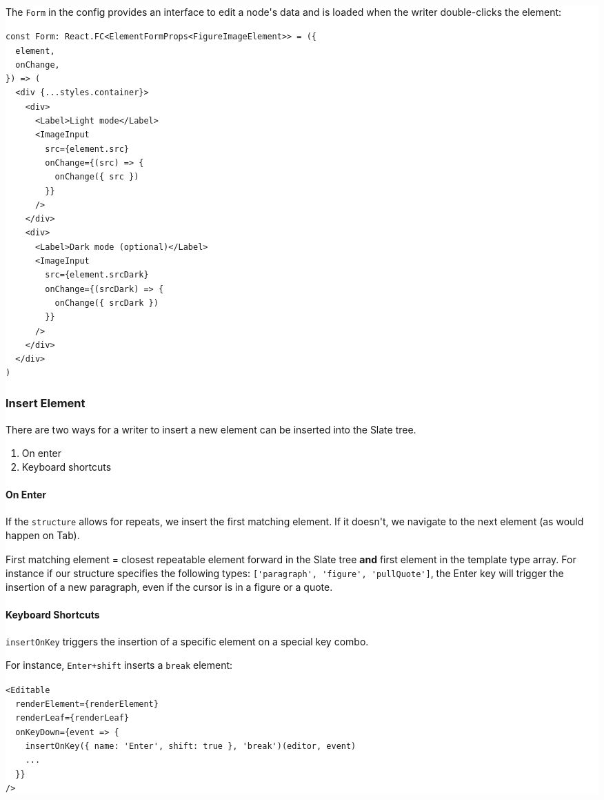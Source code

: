 The `Form` in the config provides an interface to edit a node's data and is loaded when the writer double-clicks the element:

```code|lang-js
const Form: React.FC<ElementFormProps<FigureImageElement>> = ({
  element,
  onChange,
}) => (
  <div {...styles.container}>
    <div>
      <Label>Light mode</Label>
      <ImageInput
        src={element.src}
        onChange={(src) => {
          onChange({ src })
        }}
      />
    </div>
    <div>
      <Label>Dark mode (optional)</Label>
      <ImageInput
        src={element.srcDark}
        onChange={(srcDark) => {
          onChange({ srcDark })
        }}
      />
    </div>
  </div>
)
```

### Insert Element

There are two ways for a writer to insert a new element can be inserted into the Slate tree.

1. On enter
2. Keyboard shortcuts

#### On Enter

If the `structure` allows for repeats, we insert the first matching element. If it doesn't, we navigate to the next element (as would happen on Tab).

First matching element = closest repeatable element forward in the Slate tree **and** first element in the template type array. For instance if our structure specifies the following types: `['paragraph', 'figure', 'pullQuote']`, the Enter key will trigger the insertion of a new paragraph, even if the cursor is in a figure or a quote.

#### Keyboard Shortcuts

`insertOnKey` triggers the insertion of a specific element on a special key combo.

For instance, `Enter+shift` inserts a `break` element:

```code|lang-js
<Editable
  renderElement={renderElement}
  renderLeaf={renderLeaf}
  onKeyDown={event => {
    insertOnKey({ name: 'Enter', shift: true }, 'break')(editor, event)
    ...
  }}
/>
```


  [x: string]: unknown